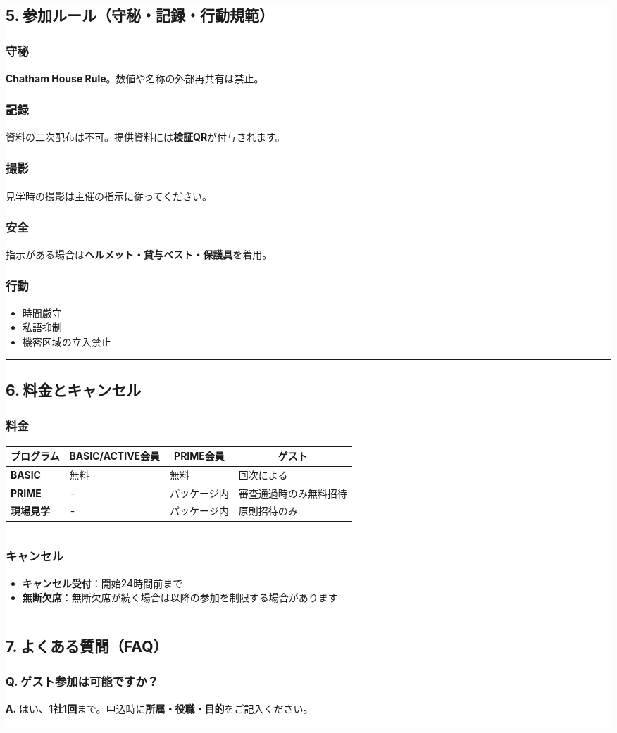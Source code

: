 ## 5. 参加ルール（守秘・記録・行動規範）

### 守秘
**Chatham House Rule**。数値や名称の外部再共有は禁止。

### 記録
資料の二次配布は不可。提供資料には**検証QR**が付与されます。

### 撮影
見学時の撮影は主催の指示に従ってください。

### 安全
指示がある場合は**ヘルメット・貸与ベスト・保護具**を着用。

### 行動
- 時間厳守
- 私語抑制
- 機密区域の立入禁止

---

## 6. 料金とキャンセル

### 料金

| プログラム | BASIC/ACTIVE会員 | PRIME会員 | ゲスト |
|-----------|-----------------|----------|-------|
| **BASIC** | 無料 | 無料 | 回次による |
| **PRIME** | - | パッケージ内 | 審査通過時のみ無料招待 |
| **現場見学** | - | パッケージ内 | 原則招待のみ |

---

### キャンセル

- **キャンセル受付**：開始24時間前まで
- **無断欠席**：無断欠席が続く場合は以降の参加を制限する場合があります

---

## 7. よくある質問（FAQ）

### Q. ゲスト参加は可能ですか？

**A.** はい、**1社1回**まで。申込時に**所属・役職・目的**をご記入ください。

---
